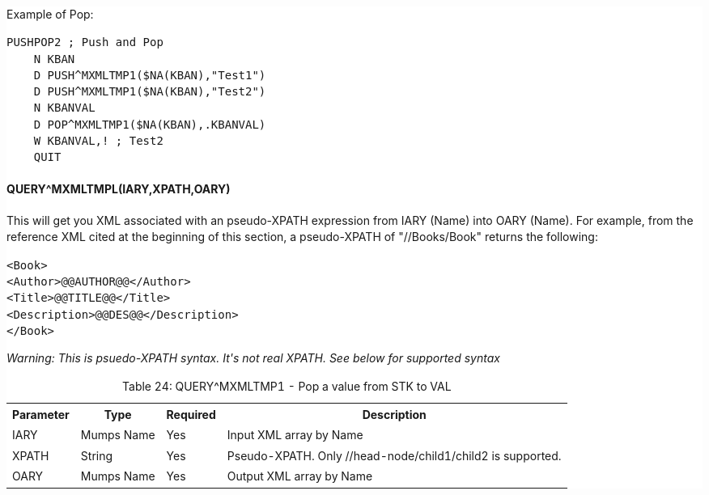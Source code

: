 Example of Pop:
<pre>
PUSHPOP2 ; Push and Pop
	N KBAN
	D PUSH^MXMLTMP1($NA(KBAN),"Test1")
	D PUSH^MXMLTMP1($NA(KBAN),"Test2")
	N KBANVAL
	D POP^MXMLTMP1($NA(KBAN),.KBANVAL)
	W KBANVAL,! ; Test2
	QUIT
</pre>

#### QUERY^MXMLTMPL(IARY,XPATH,OARY)
This will get you XML associated with an pseudo-XPATH expression from IARY
(Name) into OARY (Name). For example, from the reference XML cited at the
beginning of this section, a pseudo-XPATH of "//Books/Book" returns the
following:
<pre>
&lt;Book&gt;
&lt;Author&gt;@@AUTHOR@@&lt;/Author&gt;
&lt;Title&gt;@@TITLE@@&lt;/Title&gt;
&lt;Description&gt;@@DES@@&lt;/Description&gt;
&lt;/Book&gt;
</pre>

*Warning: This is psuedo-XPATH syntax. It's not real XPATH. See below for
supported syntax*

<table>
<caption>Table 24: QUERY^MXMLTMP1 - Pop a value from STK to VAL</caption>
<tr>
	<th>Parameter</th>
	<th>Type</th>
	<th>Required</th>
	<th>Description</th>
</tr>
<tr>
	<td>IARY</td>
	<td>Mumps Name</td>
	<td>Yes</td>
	<td>Input XML array by Name</td>
</tr>
<tr>
	<td>XPATH</td>
	<td>String</td>
	<td>Yes</td>
	<td>Pseudo-XPATH. Only //head-node/child1/child2 is supported.</td>
</tr>
<tr>
	<td>OARY</td>
	<td>Mumps Name</td>
	<td>Yes</td>
	<td>Output XML array by Name</td>
</tr>
</table>
